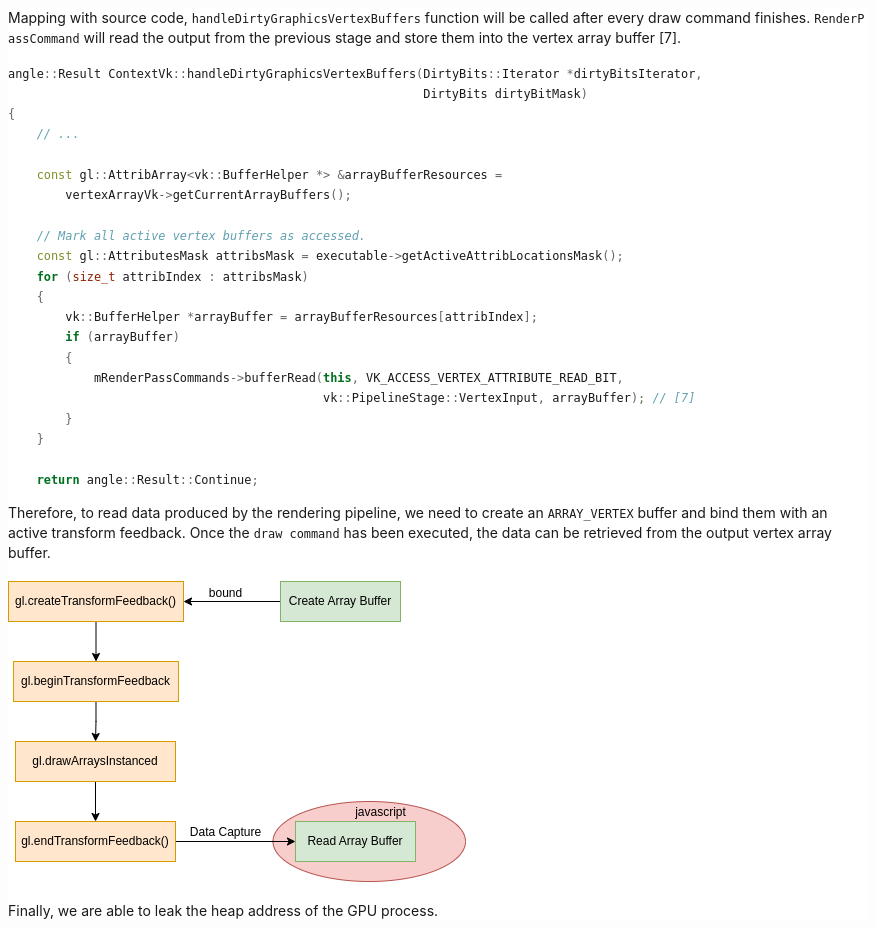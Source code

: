 
Mapping with source code, `handleDirtyGraphicsVertexBuffers` function will be called after every draw command finishes. `RenderPassCommand` will read the output from the previous stage and store them into the vertex array buffer [7].

```c++
angle::Result ContextVk::handleDirtyGraphicsVertexBuffers(DirtyBits::Iterator *dirtyBitsIterator,  
                                                          DirtyBits dirtyBitMask)  
{  
    // ...

    const gl::AttribArray<vk::BufferHelper *> &arrayBufferResources =  
        vertexArrayVk->getCurrentArrayBuffers();

    // Mark all active vertex buffers as accessed.  
    const gl::AttributesMask attribsMask = executable->getActiveAttribLocationsMask();  
    for (size_t attribIndex : attribsMask)  
    {  
        vk::BufferHelper *arrayBuffer = arrayBufferResources[attribIndex];  
        if (arrayBuffer)  
        {  
            mRenderPassCommands->bufferRead(this, VK_ACCESS_VERTEX_ATTRIBUTE_READ_BIT,  
                                            vk::PipelineStage::VertexInput, arrayBuffer); // [7]  
        }  
    }

    return angle::Result::Continue;
```


Therefore, to read data produced by the rendering pipeline, we need to create an `ARRAY_VERTEX` buffer and bind them with an active transform feedback. Once the `draw command` has been executed, the data can be retrieved from the output vertex array buffer. 

![](images/image8.png)


Finally, we are able to leak the heap address of the GPU process.
